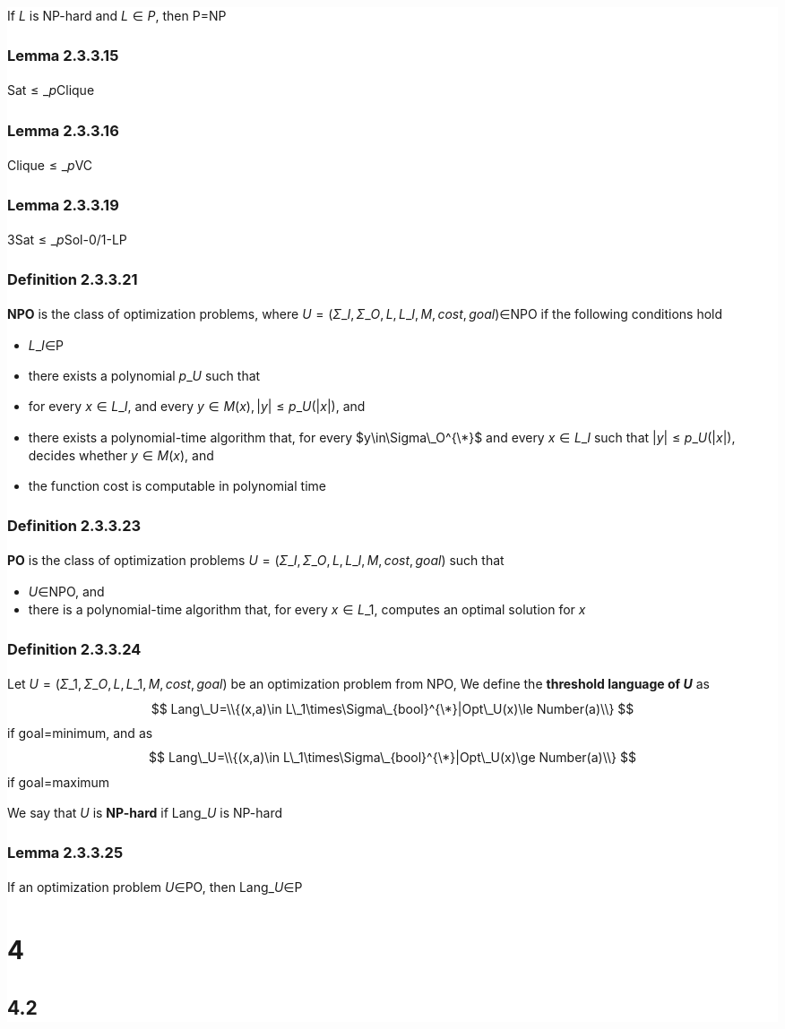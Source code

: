 If $L$ is NP-hard and $L\in P$, then P=NP

### Lemma 2.3.3.15

Sat$\le\_{p}$Clique

### Lemma 2.3.3.16

Clique$\le\_{p}$VC

### Lemma 2.3.3.19

3Sat$\le\_{p}$Sol-0/1-LP

### Definition 2.3.3.21

**NPO** is the class of optimization problems, where $U=(\Sigma\_I,\Sigma\_O,L,L\_I,M,cost,goal)\in$NPO if the following conditions hold

- $L\_I\in$P

- there exists a polynomial $p\_U$ such that
 - for every $x\in L\_I$, and every $y\in M(x),|y|\le p\_U(|x|)$, and
 - there exists a polynomial-time algorithm that, for every $y\in\Sigma\_O^{\*}$ and every $x\in L\_I$ such that $|y|\le p\_U(|x|)$, decides whether $y\in M(x)$, and

- the function cost is computable in polynomial time

### Definition 2.3.3.23

**PO** is the class of optimization problems $U=(\Sigma\_I,\Sigma\_O,L,L\_I,M,cost,goal)$ such that
- $U\in$NPO, and
- there is a polynomial-time algorithm that, for every $x\in L\_1$, computes an optimal solution for $x$

### Definition 2.3.3.24

Let $U=(\Sigma\_1,\Sigma\_O,L,L\_1,M,cost,goal)$ be an optimization problem from NPO, We define the **threshold language of $U$** as
$$ Lang\_U=\\{(x,a)\in L\_1\times\Sigma\_{bool}^{\*}|Opt\_U(x)\le Number(a)\\} $$
if goal=minimum, and as
$$ Lang\_U=\\{(x,a)\in L\_1\times\Sigma\_{bool}^{\*}|Opt\_U(x)\ge Number(a)\\} $$
if goal=maximum

We say that $U$ is **NP-hard** if Lang$\_U$ is NP-hard

### Lemma 2.3.3.25

If an optimization problem $U\in$PO, then Lang$\_U\in$P

# 4

## 4.2
